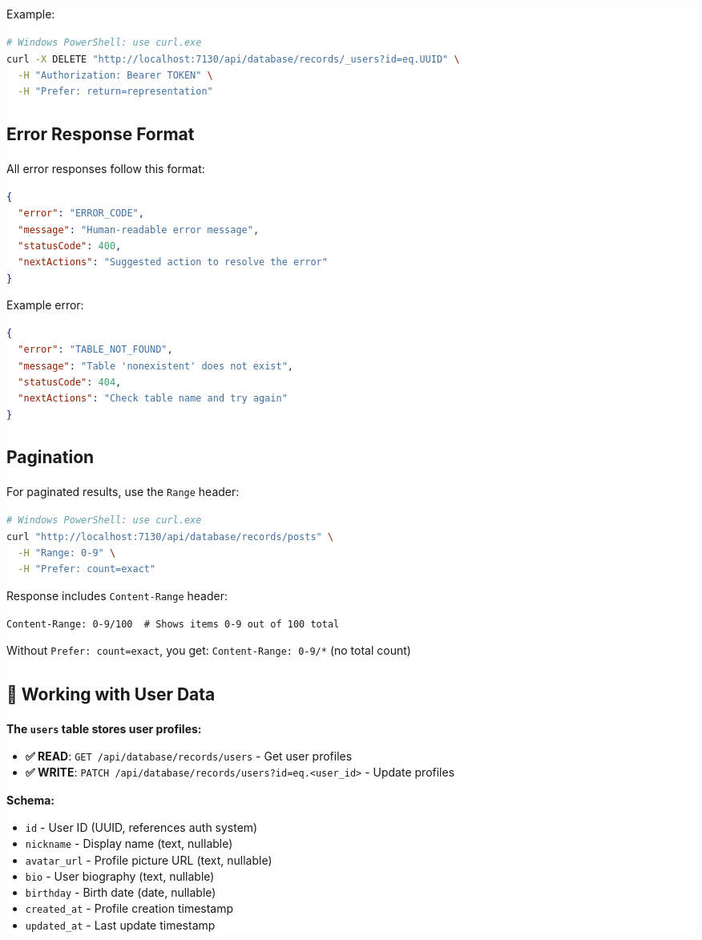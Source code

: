 Example:
```bash
# Windows PowerShell: use curl.exe
curl -X DELETE "http://localhost:7130/api/database/records/_users?id=eq.UUID" \
  -H "Authorization: Bearer TOKEN" \
  -H "Prefer: return=representation"
```


## Error Response Format

All error responses follow this format:
```json
{
  "error": "ERROR_CODE",
  "message": "Human-readable error message",
  "statusCode": 400,
  "nextActions": "Suggested action to resolve the error"
}
```

Example error:
```json
{
  "error": "TABLE_NOT_FOUND",
  "message": "Table 'nonexistent' does not exist",
  "statusCode": 404,
  "nextActions": "Check table name and try again"
}
```

## Pagination

For paginated results, use the `Range` header:
```bash
# Windows PowerShell: use curl.exe
curl "http://localhost:7130/api/database/records/posts" \
  -H "Range: 0-9" \
  -H "Prefer: count=exact"
```

Response includes `Content-Range` header:
```
Content-Range: 0-9/100  # Shows items 0-9 out of 100 total
```

Without `Prefer: count=exact`, you get: `Content-Range: 0-9/*` (no total count)

## 🚨 Working with User Data

**The `users` table stores user profiles:**
- **✅ READ**: `GET /api/database/records/users` - Get user profiles
- **✅ WRITE**: `PATCH /api/database/records/users?id=eq.<user_id>` - Update profiles

**Schema:**
- `id` - User ID (UUID, references auth system)
- `nickname` - Display name (text, nullable)
- `avatar_url` - Profile picture URL (text, nullable)
- `bio` - User biography (text, nullable)
- `birthday` - Birth date (date, nullable)
- `created_at` - Profile creation timestamp
- `updated_at` - Last update timestamp
